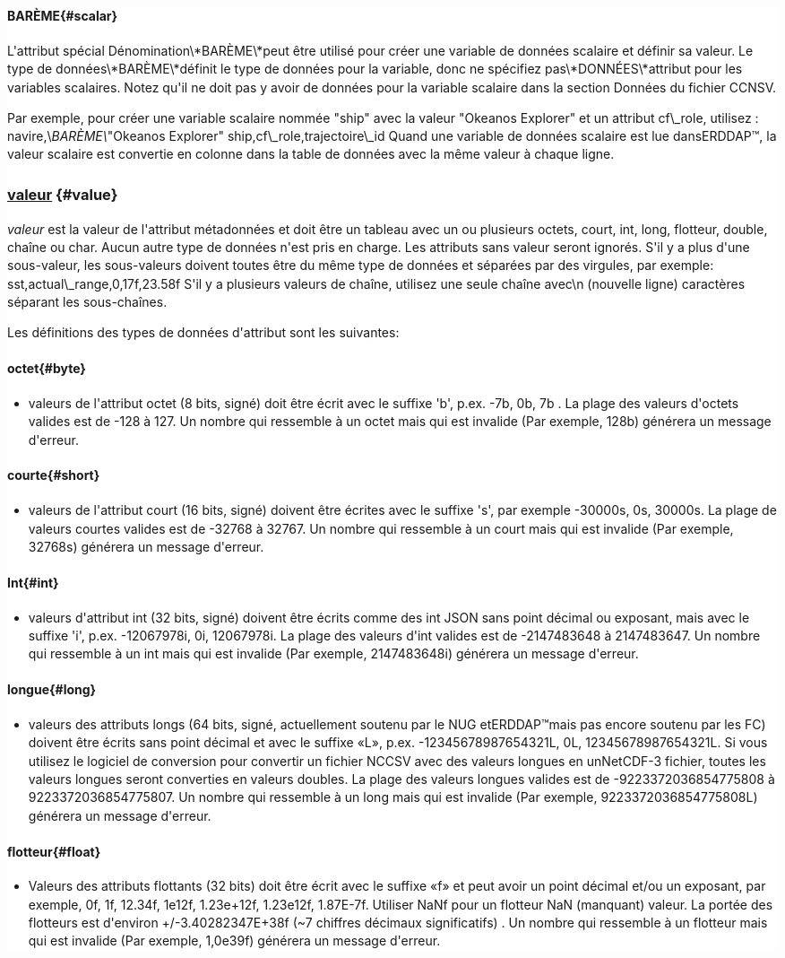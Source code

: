 #### BARÈME{#scalar} 
L'attribut spécial Dénomination\\*BARÈME\\*peut être utilisé pour créer une variable de données scalaire et définir sa valeur. Le type de données\\*BARÈME\\*définit le type de données pour la variable, donc ne spécifiez pas\\*DONNÉES\\*attribut pour les variables scalaires. Notez qu'il ne doit pas y avoir de données pour la variable scalaire dans la section Données du fichier CCNSV.

Par exemple, pour créer une variable scalaire nommée "ship" avec la valeur "Okeanos Explorer" et un attribut cf\\_role, utilisez :
navire,\\*BARÈME\\*"Okeanos Explorer"
ship,cf\\_role,trajectoire\\_id
Quand une variable de données scalaire est lue dansERDDAP™, la valeur scalaire est convertie en colonne dans la table de données avec la même valeur à chaque ligne.

### [valeur](#value) {#value} 

 *valeur* est la valeur de l'attribut métadonnées et doit être un tableau avec un ou plusieurs octets, court, int, long, flotteur, double, chaîne ou char. Aucun autre type de données n'est pris en charge. Les attributs sans valeur seront ignorés. S'il y a plus d'une sous-valeur, les sous-valeurs doivent toutes être du même type de données et séparées par des virgules, par exemple:
sst,actual\\_range,0,17f,23.58f
S'il y a plusieurs valeurs de chaîne, utilisez une seule chaîne avec\\n  (nouvelle ligne) caractères séparant les sous-chaînes.

Les définitions des types de données d'attribut sont les suivantes:

#### octet{#byte} 
* valeurs de l'attribut octet (8 bits, signé) doit être écrit avec le suffixe 'b', p.ex. -7b, 0b, 7b . La plage des valeurs d'octets valides est de -128 à 127. Un nombre qui ressemble à un octet mais qui est invalide (Par exemple, 128b) générera un message d'erreur.
     
#### courte{#short} 
* valeurs de l'attribut court (16 bits, signé) doivent être écrites avec le suffixe 's', par exemple -30000s, 0s, 30000s. La plage de valeurs courtes valides est de -32768 à 32767. Un nombre qui ressemble à un court mais qui est invalide (Par exemple, 32768s) générera un message d'erreur.
     
#### Int{#int} 
* valeurs d'attribut int (32 bits, signé) doivent être écrits comme des int JSON sans point décimal ou exposant, mais avec le suffixe 'i', p.ex. -12067978i, 0i, 12067978i. La plage des valeurs d'int valides est de -2147483648 à 2147483647. Un nombre qui ressemble à un int mais qui est invalide (Par exemple, 2147483648i) générera un message d'erreur.
     
#### longue{#long} 
* valeurs des attributs longs (64 bits, signé, actuellement soutenu par le NUG etERDDAP™mais pas encore soutenu par les FC) doivent être écrits sans point décimal et avec le suffixe «L», p.ex. -12345678987654321L, 0L, 12345678987654321L. Si vous utilisez le logiciel de conversion pour convertir un fichier NCCSV avec des valeurs longues en unNetCDF-3 fichier, toutes les valeurs longues seront converties en valeurs doubles. La plage des valeurs longues valides est de -9223372036854775808 à 9223372036854775807. Un nombre qui ressemble à un long mais qui est invalide (Par exemple, 9223372036854775808L) générera un message d'erreur.
     
#### flotteur{#float} 
* Valeurs des attributs flottants (32 bits) doit être écrit avec le suffixe «f» et peut avoir un point décimal et/ou un exposant, par exemple, 0f, 1f, 12.34f, 1e12f, 1.23e+12f, 1.23e12f, 1.87E-7f. Utiliser NaNf pour un flotteur NaN (manquant) valeur. La portée des flotteurs est d'environ +/-3.40282347E+38f (~7 chiffres décimaux significatifs) . Un nombre qui ressemble à un flotteur mais qui est invalide (Par exemple, 1,0e39f) générera un message d'erreur.
     